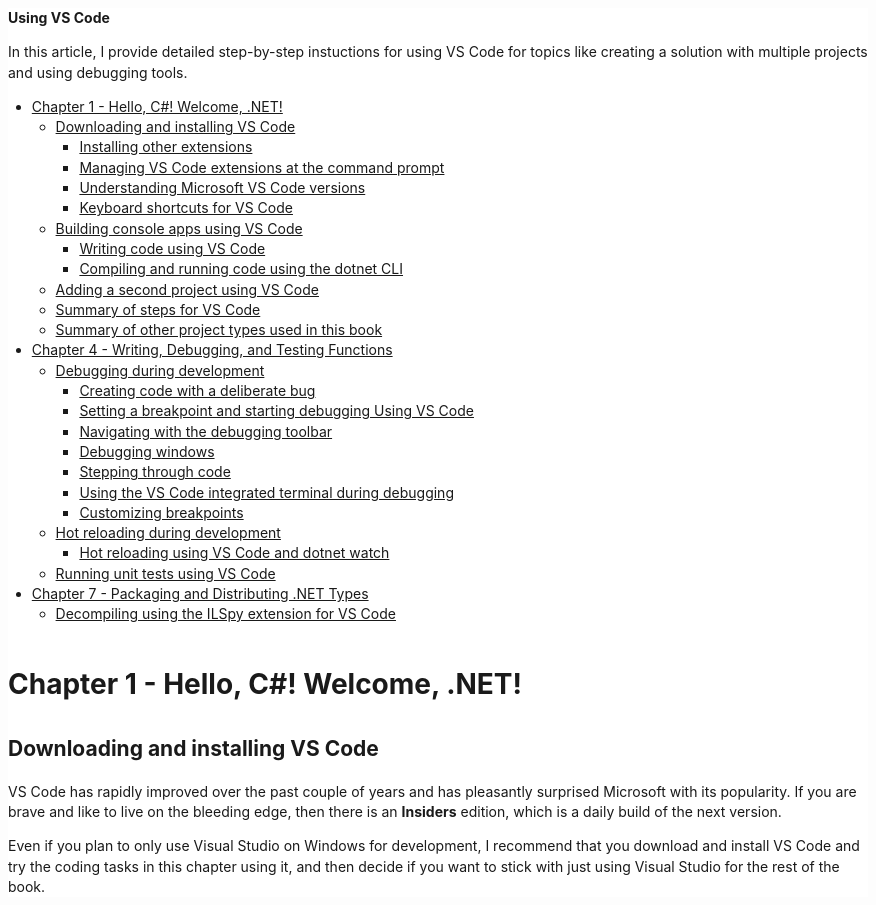 **Using VS Code**

In this article, I provide detailed step-by-step instuctions for using VS Code for topics like creating a solution with multiple projects and using debugging tools.

- [Chapter 1 - Hello, C#! Welcome, .NET!](#chapter-1---hello-c-welcome-net)
  - [Downloading and installing VS Code](#downloading-and-installing-vs-code)
    - [Installing other extensions](#installing-other-extensions)
    - [Managing VS Code extensions at the command prompt](#managing-vs-code-extensions-at-the-command-prompt)
    - [Understanding Microsoft VS Code versions](#understanding-microsoft-vs-code-versions)
    - [Keyboard shortcuts for VS Code](#keyboard-shortcuts-for-vs-code)
  - [Building console apps using VS Code](#building-console-apps-using-vs-code)
    - [Writing code using VS Code](#writing-code-using-vs-code)
    - [Compiling and running code using the dotnet CLI](#compiling-and-running-code-using-the-dotnet-cli)
  - [Adding a second project using VS Code](#adding-a-second-project-using-vs-code)
  - [Summary of steps for VS Code](#summary-of-steps-for-vs-code)
  - [Summary of other project types used in this book](#summary-of-other-project-types-used-in-this-book)
- [Chapter 4 - Writing, Debugging, and Testing Functions](#chapter-4---writing-debugging-and-testing-functions)
  - [Debugging during development](#debugging-during-development)
    - [Creating code with a deliberate bug](#creating-code-with-a-deliberate-bug)
    - [Setting a breakpoint and starting debugging Using VS Code](#setting-a-breakpoint-and-starting-debugging-using-vs-code)
    - [Navigating with the debugging toolbar](#navigating-with-the-debugging-toolbar)
    - [Debugging windows](#debugging-windows)
    - [Stepping through code](#stepping-through-code)
    - [Using the VS Code integrated terminal during debugging](#using-the-vs-code-integrated-terminal-during-debugging)
    - [Customizing breakpoints](#customizing-breakpoints)
  - [Hot reloading during development](#hot-reloading-during-development)
    - [Hot reloading using VS Code and dotnet watch](#hot-reloading-using-vs-code-and-dotnet-watch)
  - [Running unit tests using VS Code](#running-unit-tests-using-vs-code)
- [Chapter 7 - Packaging and Distributing .NET Types](#chapter-7---packaging-and-distributing-net-types)
  - [Decompiling using the ILSpy extension for VS Code](#decompiling-using-the-ilspy-extension-for-vs-code)

# Chapter 1 - Hello, C#! Welcome, .NET!

## Downloading and installing VS Code

VS Code has rapidly improved over the past couple of years and has pleasantly surprised Microsoft with its popularity. If you are brave and like to live on the bleeding edge, then there is an **Insiders** edition, which is a daily build of the next version.

Even if you plan to only use Visual Studio on Windows for development, I recommend that you download and install VS Code and try the coding tasks in this chapter using it, and then decide if you want to stick with just using Visual Studio for the rest of the book.
